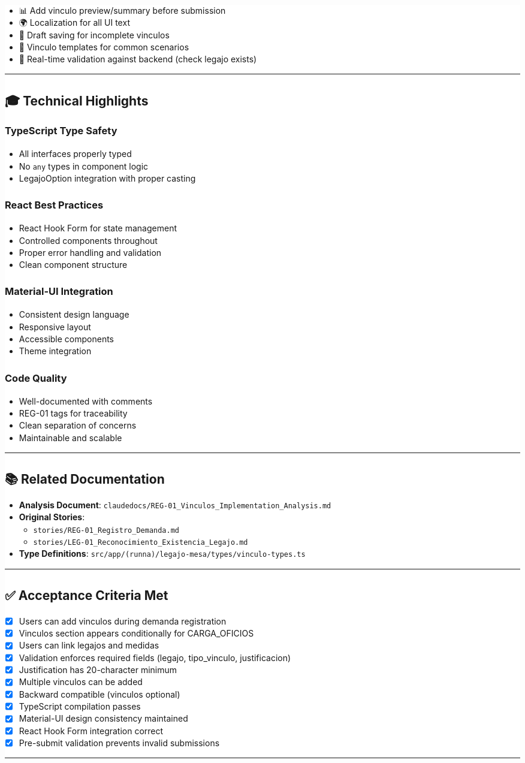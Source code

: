 - 📊 Add vinculo preview/summary before submission
- 🌍 Localization for all UI text
- 💾 Draft saving for incomplete vinculos
- 📝 Vinculo templates for common scenarios
- 🔔 Real-time validation against backend (check legajo exists)

---

## 🎓 Technical Highlights

### TypeScript Type Safety
- All interfaces properly typed
- No `any` types in component logic
- LegajoOption integration with proper casting

### React Best Practices
- React Hook Form for state management
- Controlled components throughout
- Proper error handling and validation
- Clean component structure

### Material-UI Integration
- Consistent design language
- Responsive layout
- Accessible components
- Theme integration

### Code Quality
- Well-documented with comments
- REG-01 tags for traceability
- Clean separation of concerns
- Maintainable and scalable

---

## 📚 Related Documentation

- **Analysis Document**: `claudedocs/REG-01_Vinculos_Implementation_Analysis.md`
- **Original Stories**:
  - `stories/REG-01_Registro_Demanda.md`
  - `stories/LEG-01_Reconocimiento_Existencia_Legajo.md`
- **Type Definitions**: `src/app/(runna)/legajo-mesa/types/vinculo-types.ts`

---

## ✅ Acceptance Criteria Met

- [x] Users can add vinculos during demanda registration
- [x] Vinculos section appears conditionally for CARGA_OFICIOS
- [x] Users can link legajos and medidas
- [x] Validation enforces required fields (legajo, tipo_vinculo, justificacion)
- [x] Justification has 20-character minimum
- [x] Multiple vinculos can be added
- [x] Backward compatible (vinculos optional)
- [x] TypeScript compilation passes
- [x] Material-UI design consistency maintained
- [x] React Hook Form integration correct
- [x] Pre-submit validation prevents invalid submissions

---